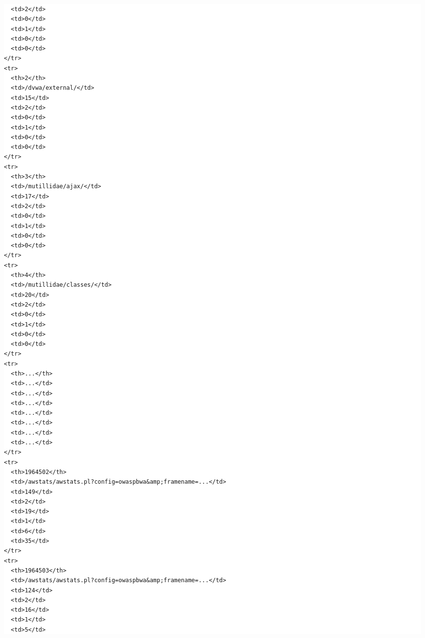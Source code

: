       <td>2</td>
      <td>0</td>
      <td>1</td>
      <td>0</td>
      <td>0</td>
    </tr>
    <tr>
      <th>2</th>
      <td>/dvwa/external/</td>
      <td>15</td>
      <td>2</td>
      <td>0</td>
      <td>1</td>
      <td>0</td>
      <td>0</td>
    </tr>
    <tr>
      <th>3</th>
      <td>/mutillidae/ajax/</td>
      <td>17</td>
      <td>2</td>
      <td>0</td>
      <td>1</td>
      <td>0</td>
      <td>0</td>
    </tr>
    <tr>
      <th>4</th>
      <td>/mutillidae/classes/</td>
      <td>20</td>
      <td>2</td>
      <td>0</td>
      <td>1</td>
      <td>0</td>
      <td>0</td>
    </tr>
    <tr>
      <th>...</th>
      <td>...</td>
      <td>...</td>
      <td>...</td>
      <td>...</td>
      <td>...</td>
      <td>...</td>
      <td>...</td>
    </tr>
    <tr>
      <th>1964502</th>
      <td>/awstats/awstats.pl?config=owaspbwa&amp;framename=...</td>
      <td>149</td>
      <td>2</td>
      <td>19</td>
      <td>1</td>
      <td>6</td>
      <td>35</td>
    </tr>
    <tr>
      <th>1964503</th>
      <td>/awstats/awstats.pl?config=owaspbwa&amp;framename=...</td>
      <td>124</td>
      <td>2</td>
      <td>16</td>
      <td>1</td>
      <td>5</td>